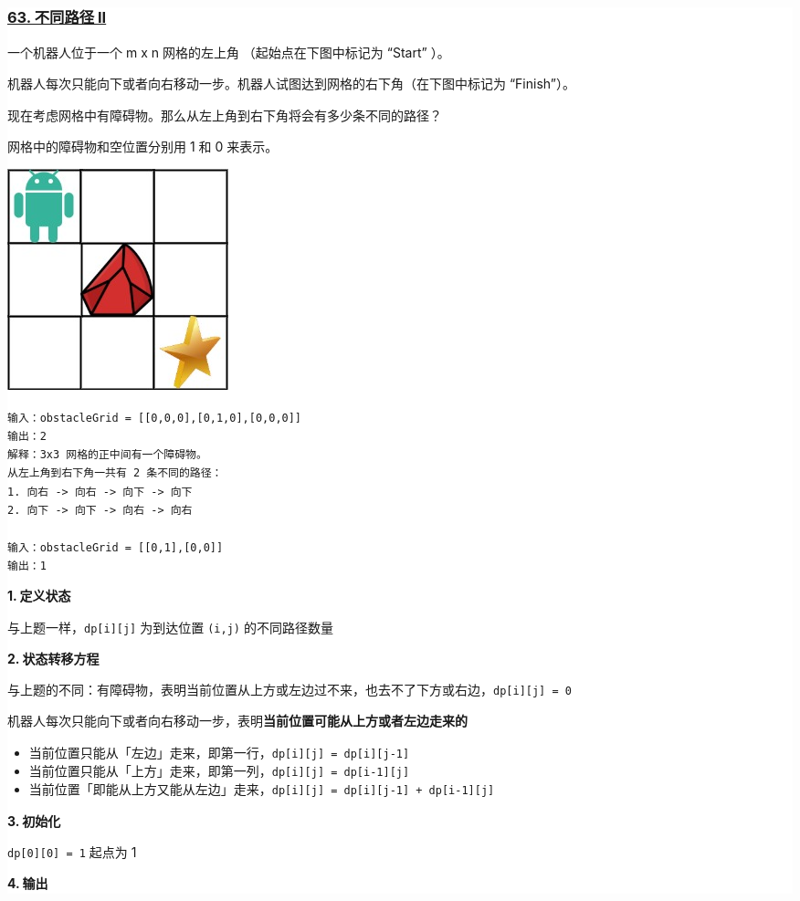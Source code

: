 ### [63. 不同路径 II](https://leetcode-cn.com/problems/unique-paths-ii/)

一个机器人位于一个 m x n 网格的左上角 （起始点在下图中标记为 “Start” ）。

机器人每次只能向下或者向右移动一步。机器人试图达到网格的右下角（在下图中标记为 “Finish”）。

现在考虑网格中有障碍物。那么从左上角到右下角将会有多少条不同的路径？

网格中的障碍物和空位置分别用 1 和 0 来表示。

![63](./doc/63.png)

```
输入：obstacleGrid = [[0,0,0],[0,1,0],[0,0,0]]
输出：2
解释：3x3 网格的正中间有一个障碍物。
从左上角到右下角一共有 2 条不同的路径：
1. 向右 -> 向右 -> 向下 -> 向下
2. 向下 -> 向下 -> 向右 -> 向右

输入：obstacleGrid = [[0,1],[0,0]]
输出：1
```

**1. 定义状态**

与上题一样，`dp[i][j]` 为到达位置 `(i,j)` 的不同路径数量

**2. 状态转移方程**

与上题的不同：有障碍物，表明当前位置从上方或左边过不来，也去不了下方或右边，`dp[i][j] = 0`

机器人每次只能向下或者向右移动一步，表明**当前位置可能从上方或者左边走来的**

- 当前位置只能从「左边」走来，即第一行，`dp[i][j] = dp[i][j-1]`
- 当前位置只能从「上方」走来，即第一列，`dp[i][j] = dp[i-1][j]`
- 当前位置「即能从上方又能从左边」走来，`dp[i][j] = dp[i][j-1] + dp[i-1][j]`

**3. 初始化**

`dp[0][0] = 1`  起点为 1

**4. 输出**
